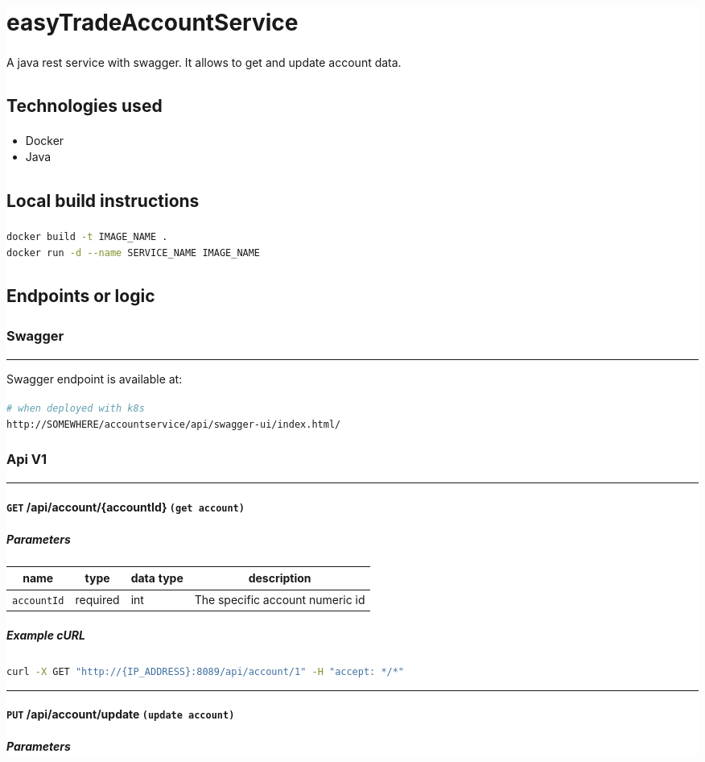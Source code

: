 # easyTradeAccountService

A java rest service with swagger. It allows to get and update account data.

## Technologies used

- Docker
- Java

## Local build instructions

```bash
docker build -t IMAGE_NAME .
docker run -d --name SERVICE_NAME IMAGE_NAME
```

## Endpoints or logic

### Swagger

---

Swagger endpoint is available at:

```bash
# when deployed with k8s
http://SOMEWHERE/accountservice/api/swagger-ui/index.html/
```

### Api V1

---

#### `GET` **/api/account/{accountId}** `(get account)`

##### Parameters

| name        | type     | data type | description                     |
| ----------- | -------- | --------- | ------------------------------- |
| `accountId` | required | int       | The specific account numeric id |

##### Example cURL

```bash
curl -X GET "http://{IP_ADDRESS}:8089/api/account/1" -H "accept: */*"
```

---

#### `PUT` **/api/account/update** `(update account)`

##### Parameters
